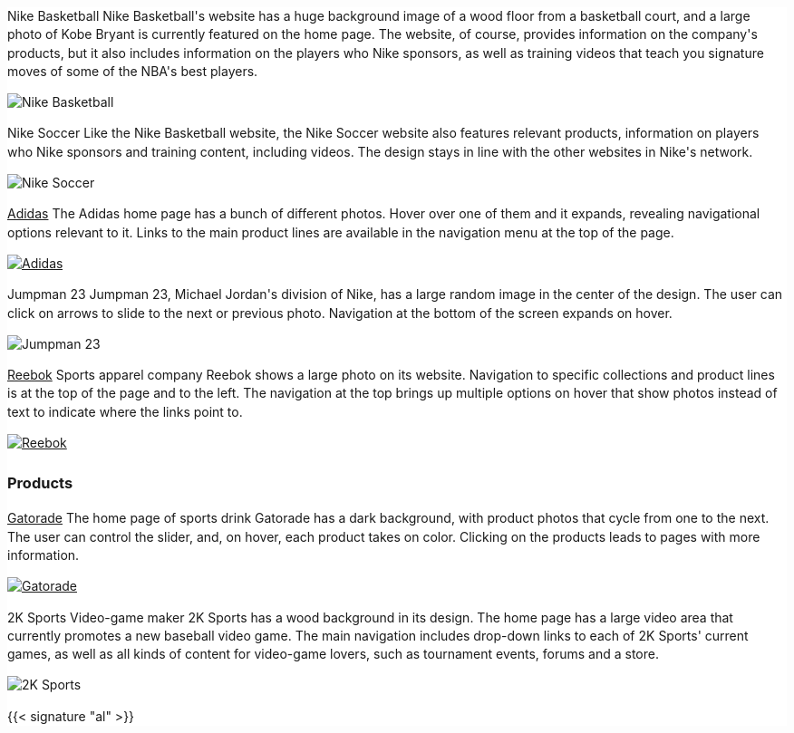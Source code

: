 Nike Basketball
Nike Basketball's website has a huge background image of a wood floor from a basketball court, and a large photo of Kobe Bryant is currently featured on the home page. The website, of course, provides information on the company's products, but it also includes information on the players who Nike sponsors, as well as training videos that teach you signature moves of some of the NBA's best players.

<img loading="lazy" decoding="async" src="https://archive.smashing.media/assets/344dbf88-fdf9-42bb-adb4-46f01eedd629/dad5ad7d-0fe9-4270-9959-bff76afb8e76/nikeb.jpg" alt="Nike Basketball" width="500" height="494" border="0" />

Nike Soccer
Like the Nike Basketball website, the Nike Soccer website also features relevant products, information on players who Nike sponsors and training content, including videos. The design stays in line with the other websites in Nike's network.

<img loading="lazy" decoding="async" src="https://archive.smashing.media/assets/344dbf88-fdf9-42bb-adb4-46f01eedd629/a675eb33-edf4-4ce6-9343-05578862973c/nikes.jpg" alt="Nike Soccer" width="500" height="299" border="0" />

<a href="https://www.adidas.com/us/homepage.asp">Adidas</a>
The Adidas home page has a bunch of different photos. Hover over one of them and it expands, revealing navigational options relevant to it. Links to the main product lines are available in the navigation menu at the top of the page.

<a href="https://www.adidas.com/us/homepage.asp"><img loading="lazy" decoding="async" src="https://archive.smashing.media/assets/344dbf88-fdf9-42bb-adb4-46f01eedd629/8c928d10-68f4-4264-9a2c-0266eb34c765/adidas.jpg" alt="Adidas" width="500" height="312" border="0" /></a>

Jumpman 23
Jumpman 23, Michael Jordan's division of Nike, has a large random image in the center of the design. The user can click on arrows to slide to the next or previous photo. Navigation at the bottom of the screen expands on hover.

<img loading="lazy" decoding="async" src="https://archive.smashing.media/assets/344dbf88-fdf9-42bb-adb4-46f01eedd629/d4f059e7-e7b4-4133-b1b4-26a584d746bd/23.jpg" alt="Jumpman 23" width="500" height="323" border="0" />

<a href="https://www.reebok.com/US/#">Reebok</a>
Sports apparel company Reebok shows a large photo on its website. Navigation to specific collections and product lines is at the top of the page and to the left. The navigation at the top brings up multiple options on hover that show photos instead of text to indicate where the links point to.

<a href="https://www.reebok.com/US/#"><img loading="lazy" decoding="async" src="https://archive.smashing.media/assets/344dbf88-fdf9-42bb-adb4-46f01eedd629/259b3df8-4342-4219-874e-7fba29462a2e/reebok.jpg" alt="Reebok" width="500" height="312" border="0" /></a>

### Products

<a href="https://www.gatorade.com/">Gatorade</a>
The home page of sports drink Gatorade has a dark background, with product photos that cycle from one to the next. The user can control the slider, and, on hover, each product takes on color. Clicking on the products leads to pages with more information.

<a href="https://www.gatorade.com/"><img loading="lazy" decoding="async" src="https://archive.smashing.media/assets/344dbf88-fdf9-42bb-adb4-46f01eedd629/60f1ab53-7428-492f-87e0-7df61f13953e/gatorade.jpg" alt="Gatorade" width="500" height="289" border="0" /></a>

2K Sports
Video-game maker 2K Sports has a wood background in its design. The home page has a large video area that currently promotes a new baseball video game. The main navigation includes drop-down links to each of 2K Sports' current games, as well as all kinds of content for video-game lovers, such as tournament events, forums and a store.

<img loading="lazy" decoding="async" src="https://archive.smashing.media/assets/344dbf88-fdf9-42bb-adb4-46f01eedd629/0e02fa35-6507-4125-9cfe-45f6674ff616/2k.jpg" alt="2K Sports" width="500" height="558" border="0" />

{{< signature "al" >}}


